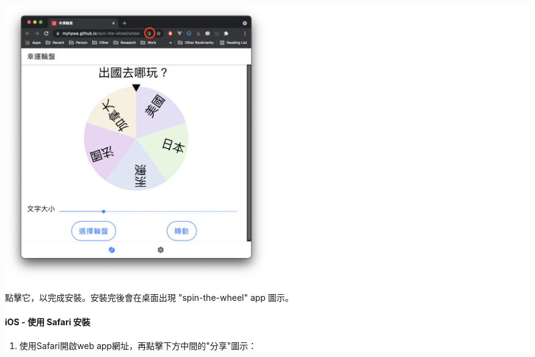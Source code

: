 <img src='https://github.com/MrMYHuang/spin-the-wheel/raw/main/docs/images/ChromeInstall.png' width='50%' />

點擊它，以完成安裝。安裝完後會在桌面出現 "spin-the-wheel" app 圖示。

#### iOS - 使用 Safari 安裝
1. 使用Safari開啟web app網址，再點擊下方中間的"分享"圖示：
